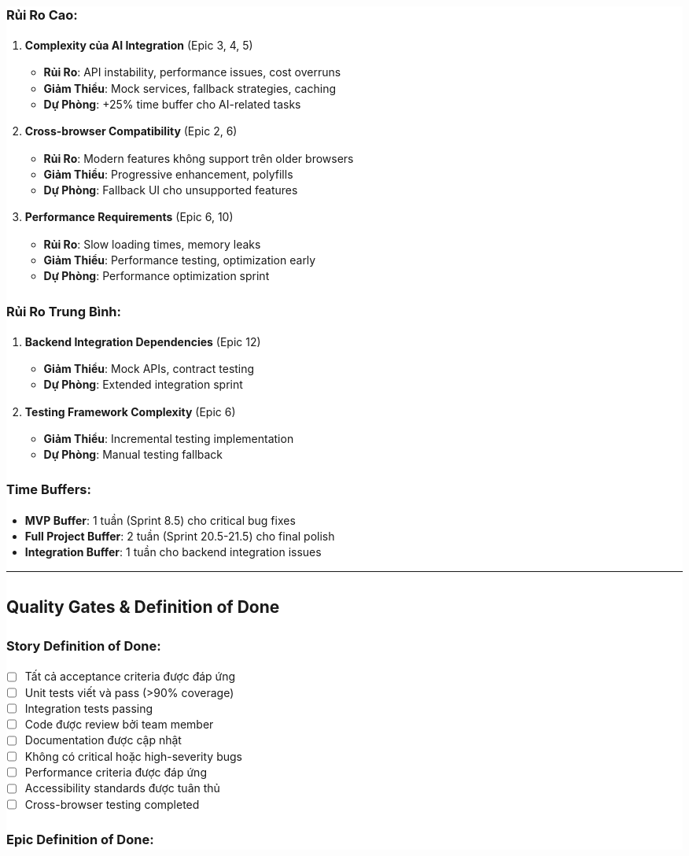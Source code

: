 ### Rủi Ro Cao:

1. **Complexity của AI Integration** (Epic 3, 4, 5)

    - **Rủi Ro**: API instability, performance issues, cost overruns
    - **Giảm Thiểu**: Mock services, fallback strategies, caching
    - **Dự Phòng**: +25% time buffer cho AI-related tasks

2. **Cross-browser Compatibility** (Epic 2, 6)

    - **Rủi Ro**: Modern features không support trên older browsers
    - **Giảm Thiểu**: Progressive enhancement, polyfills
    - **Dự Phòng**: Fallback UI cho unsupported features

3. **Performance Requirements** (Epic 6, 10)
    - **Rủi Ro**: Slow loading times, memory leaks
    - **Giảm Thiểu**: Performance testing, optimization early
    - **Dự Phòng**: Performance optimization sprint

### Rủi Ro Trung Bình:

1. **Backend Integration Dependencies** (Epic 12)

    - **Giảm Thiểu**: Mock APIs, contract testing
    - **Dự Phòng**: Extended integration sprint

2. **Testing Framework Complexity** (Epic 6)
    - **Giảm Thiểu**: Incremental testing implementation
    - **Dự Phòng**: Manual testing fallback

### Time Buffers:

-   **MVP Buffer**: 1 tuần (Sprint 8.5) cho critical bug fixes
-   **Full Project Buffer**: 2 tuần (Sprint 20.5-21.5) cho final polish
-   **Integration Buffer**: 1 tuần cho backend integration issues

---

## Quality Gates & Definition of Done

### Story Definition of Done:

-   [ ] Tất cả acceptance criteria được đáp ứng
-   [ ] Unit tests viết và pass (>90% coverage)
-   [ ] Integration tests passing
-   [ ] Code được review bởi team member
-   [ ] Documentation được cập nhật
-   [ ] Không có critical hoặc high-severity bugs
-   [ ] Performance criteria được đáp ứng
-   [ ] Accessibility standards được tuân thủ
-   [ ] Cross-browser testing completed

### Epic Definition of Done:
